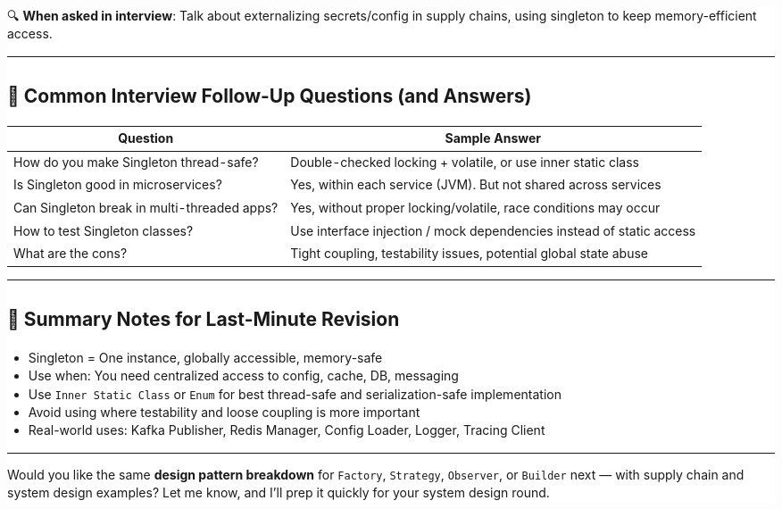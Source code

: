 🔍 **When asked in interview**: Talk about externalizing secrets/config in supply chains, using singleton to keep memory-efficient access.

---

## 💬 Common Interview Follow-Up Questions (and Answers)

| Question                                    | Sample Answer                                                        |
| ------------------------------------------- | -------------------------------------------------------------------- |
| How do you make Singleton thread-safe?      | Double-checked locking + volatile, or use inner static class         |
| Is Singleton good in microservices?         | Yes, within each service (JVM). But not shared across services       |
| Can Singleton break in multi-threaded apps? | Yes, without proper locking/volatile, race conditions may occur      |
| How to test Singleton classes?              | Use interface injection / mock dependencies instead of static access |
| What are the cons?                          | Tight coupling, testability issues, potential global state abuse     |

---

## 📌 Summary Notes for Last-Minute Revision

* Singleton = One instance, globally accessible, memory-safe
* Use when: You need centralized access to config, cache, DB, messaging
* Use `Inner Static Class` or `Enum` for best thread-safe and serialization-safe implementation
* Avoid using where testability and loose coupling is more important
* Real-world uses: Kafka Publisher, Redis Manager, Config Loader, Logger, Tracing Client

---

Would you like the same **design pattern breakdown** for `Factory`, `Strategy`, `Observer`, or `Builder` next — with supply chain and system design examples?
Let me know, and I’ll prep it quickly for your system design round.
